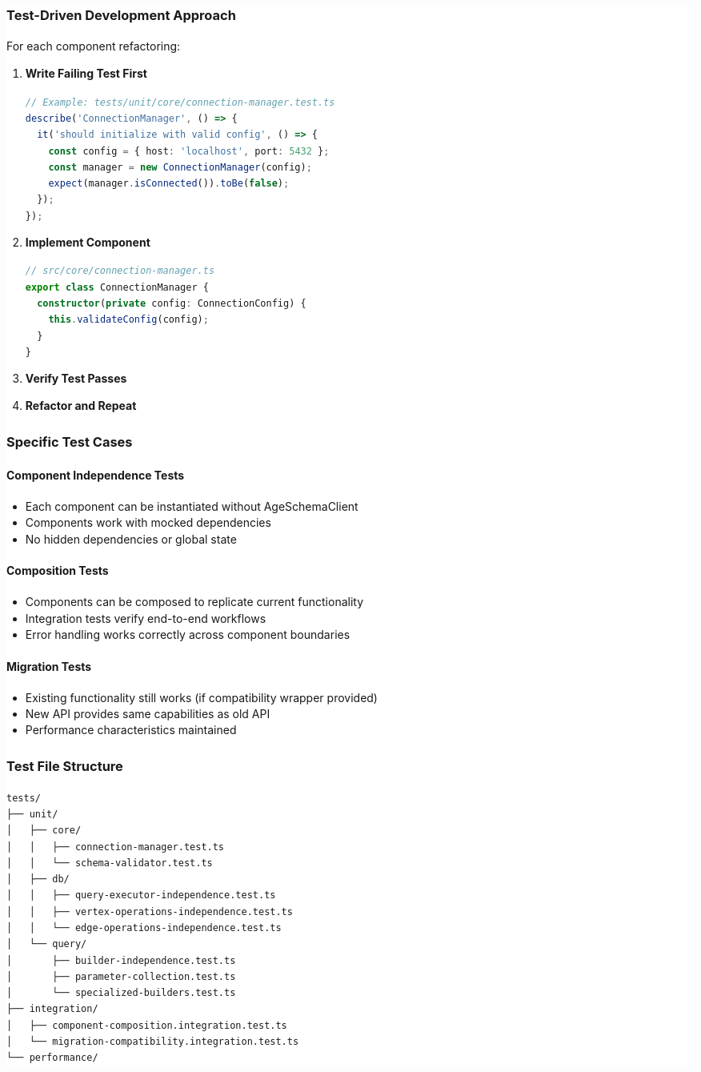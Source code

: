 ### Test-Driven Development Approach

For each component refactoring:

1. **Write Failing Test First**
   ```typescript
   // Example: tests/unit/core/connection-manager.test.ts
   describe('ConnectionManager', () => {
     it('should initialize with valid config', () => {
       const config = { host: 'localhost', port: 5432 };
       const manager = new ConnectionManager(config);
       expect(manager.isConnected()).toBe(false);
     });
   });
   ```

2. **Implement Component**
   ```typescript
   // src/core/connection-manager.ts
   export class ConnectionManager {
     constructor(private config: ConnectionConfig) {
       this.validateConfig(config);
     }
   }
   ```

3. **Verify Test Passes**
4. **Refactor and Repeat**

### Specific Test Cases

#### Component Independence Tests
- Each component can be instantiated without AgeSchemaClient
- Components work with mocked dependencies
- No hidden dependencies or global state

#### Composition Tests
- Components can be composed to replicate current functionality
- Integration tests verify end-to-end workflows
- Error handling works correctly across component boundaries

#### Migration Tests
- Existing functionality still works (if compatibility wrapper provided)
- New API provides same capabilities as old API
- Performance characteristics maintained

### Test File Structure
```
tests/
├── unit/
│   ├── core/
│   │   ├── connection-manager.test.ts
│   │   └── schema-validator.test.ts
│   ├── db/
│   │   ├── query-executor-independence.test.ts
│   │   ├── vertex-operations-independence.test.ts
│   │   └── edge-operations-independence.test.ts
│   └── query/
│       ├── builder-independence.test.ts
│       ├── parameter-collection.test.ts
│       └── specialized-builders.test.ts
├── integration/
│   ├── component-composition.integration.test.ts
│   └── migration-compatibility.integration.test.ts
└── performance/
```